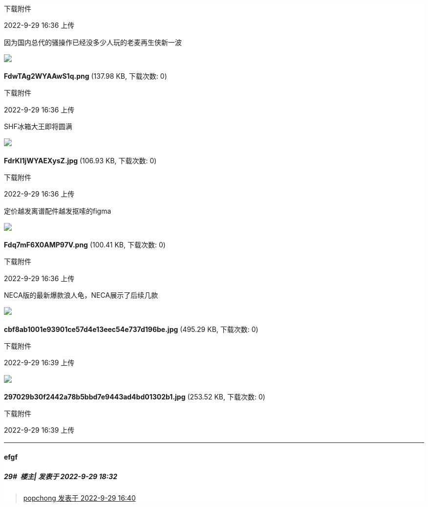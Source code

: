 下载附件

2022-9-29 16:36 上传

因为国内总代的骚操作已经没多少人玩的老麦再生侠新一波

<img src="https://img.saraba1st.com/forum/202209/29/163602h221npev261ngbya.png" referrerpolicy="no-referrer">

<strong>FdwTAg2WYAAwS1q.png</strong> (137.98 KB, 下载次数: 0)

下载附件

2022-9-29 16:36 上传

SHF冰箱大王即将圆满

<img src="https://img.saraba1st.com/forum/202209/29/163602fdzwrjjwwwyy0dyj.jpg" referrerpolicy="no-referrer">

<strong>FdrKI1jWYAEXysZ.jpg</strong> (106.93 KB, 下载次数: 0)

下载附件

2022-9-29 16:36 上传

定价越发离谱配件越发抠嗦的figma

<img src="https://img.saraba1st.com/forum/202209/29/163602yeemygim2yyyu78z.png" referrerpolicy="no-referrer">

<strong>Fdq7mF6X0AMP97V.png</strong> (100.41 KB, 下载次数: 0)

下载附件

2022-9-29 16:36 上传

NECA版的最新爆款浪人龟，NECA展示了后续几款

<img src="https://img.saraba1st.com/forum/202209/29/163947hrkxh9kohzx5ky4z.jpg" referrerpolicy="no-referrer">

<strong>cbf8ab1001e93901ce57d4e13eec54e737d196be.jpg</strong> (495.29 KB, 下载次数: 0)

下载附件

2022-9-29 16:39 上传

<img src="https://img.saraba1st.com/forum/202209/29/163947wyqizdaicq5fighg.jpg" referrerpolicy="no-referrer">

<strong>297029b30f2442a78b5bbd7e9443ad4bd01302b1.jpg</strong> (253.52 KB, 下载次数: 0)

下载附件

2022-9-29 16:39 上传

*****

####  efgf  
##### 29#         楼主| 发表于 2022-9-29 18:32

<blockquote><a href="httphttps://bbs.saraba1st.com/2b/forum.php?mod=redirect&amp;goto=findpost&amp;pid=57697937&amp;ptid=2095980" target="_blank">popchong 发表于 2022-9-29 16:40</a>
